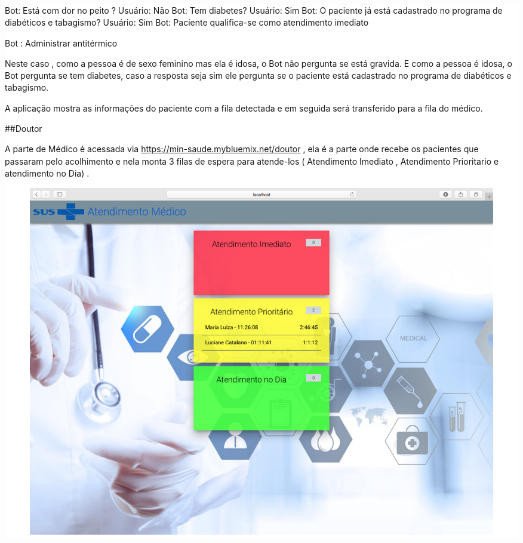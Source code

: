 Bot: Está com dor no peito ?
Usuário: Não
Bot: Tem diabetes?
Usuário: Sim 
Bot: O paciente já está cadastrado no programa de diabéticos e tabagismo?
Usuário: Sim
Bot: Paciente qualifica-se como atendimento imediato

Bot : Administrar antitérmico

Neste caso , como a pessoa é de sexo feminino mas ela é idosa, o Bot não pergunta se está gravida. 
E como a pessoa é idosa, o Bot pergunta se tem diabetes, caso a resposta seja sim ele pergunta se o paciente está cadastrado no programa de diabéticos  e tabagismo.

A aplicação mostra as informações do paciente com a fila detectada e em seguida será transferido para a fila do médico.


##Doutor

A parte de Médico é acessada via https://min-saude.mybluemix.net/doutor , ela é a parte onde recebe os pacientes que passaram pelo acolhimento e nela monta 3 filas de espera para atende-los ( Atendimento Imediato , Atendimento Prioritario e atendimento no Dia) . 

<p align="center">
  <img width="810" height="581"  src="./resources/img10.png">
</p>
